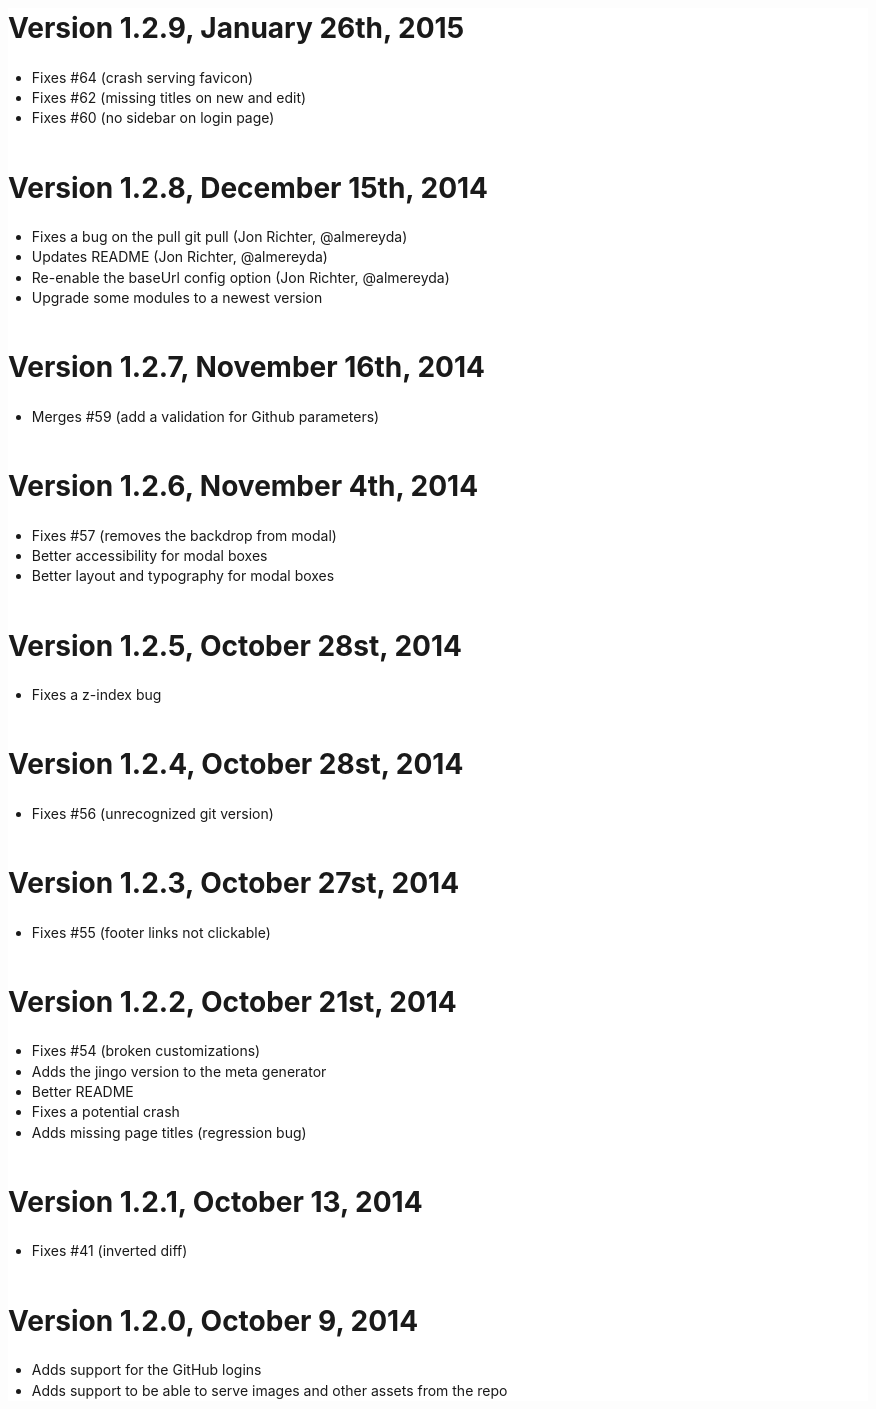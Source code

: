 Version 1.2.9, January 26th, 2015
=================================

- Fixes #64 (crash serving favicon)
- Fixes #62 (missing titles on new and edit)
- Fixes #60 (no sidebar on login page)

Version 1.2.8, December 15th, 2014
=================================

- Fixes a bug on the pull git pull (Jon Richter, @almereyda)
- Updates README (Jon Richter, @almereyda)
- Re-enable the baseUrl config option (Jon Richter, @almereyda)
- Upgrade some modules to a newest version

Version 1.2.7, November 16th, 2014
=================================

- Merges #59 (add a validation for Github parameters)

Version 1.2.6, November 4th, 2014
=================================

- Fixes #57 (removes the backdrop from modal)
- Better accessibility for modal boxes
- Better layout and typography for modal boxes

Version 1.2.5, October 28st, 2014
=================================

- Fixes a z-index bug

Version 1.2.4, October 28st, 2014
=================================

- Fixes #56 (unrecognized git version)

Version 1.2.3, October 27st, 2014
=================================

- Fixes #55 (footer links not clickable)

Version 1.2.2, October 21st, 2014
=================================

- Fixes #54 (broken customizations)
- Adds the jingo version to the meta generator
- Better README
- Fixes a potential crash
- Adds missing page titles (regression bug)

Version 1.2.1, October 13, 2014
=================================

- Fixes #41 (inverted diff)

Version 1.2.0, October 9, 2014
=================================

- Adds support for the GitHub logins
- Adds support to be able to serve images and other assets from the repo
